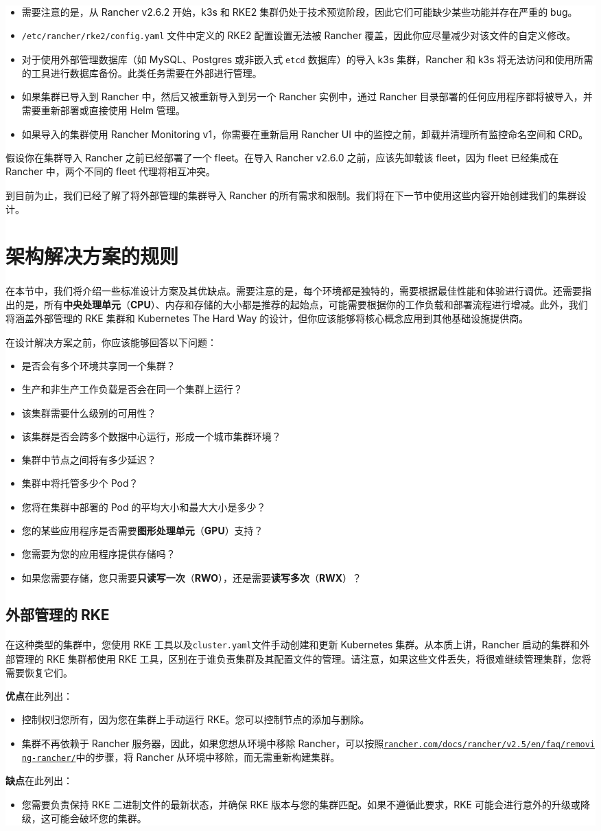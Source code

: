 +   需要注意的是，从 Rancher v2.6.2 开始，k3s 和 RKE2 集群仍处于技术预览阶段，因此它们可能缺少某些功能并存在严重的 bug。

+   `/etc/rancher/rke2/config.yaml` 文件中定义的 RKE2 配置设置无法被 Rancher 覆盖，因此你应尽量减少对该文件的自定义修改。

+   对于使用外部管理数据库（如 MySQL、Postgres 或非嵌入式 `etcd` 数据库）的导入 k3s 集群，Rancher 和 k3s 将无法访问和使用所需的工具进行数据库备份。此类任务需要在外部进行管理。

+   如果集群已导入到 Rancher 中，然后又被重新导入到另一个 Rancher 实例中，通过 Rancher 目录部署的任何应用程序都将被导入，并需要重新部署或直接使用 Helm 管理。

+   如果导入的集群使用 Rancher Monitoring v1，你需要在重新启用 Rancher UI 中的监控之前，卸载并清理所有监控命名空间和 CRD。

假设你在集群导入 Rancher 之前已经部署了一个 fleet。在导入 Rancher v2.6.0 之前，应该先卸载该 fleet，因为 fleet 已经集成在 Rancher 中，两个不同的 fleet 代理将相互冲突。

到目前为止，我们已经了解了将外部管理的集群导入 Rancher 的所有需求和限制。我们将在下一节中使用这些内容开始创建我们的集群设计。

# 架构解决方案的规则

在本节中，我们将介绍一些标准设计方案及其优缺点。需要注意的是，每个环境都是独特的，需要根据最佳性能和体验进行调优。还需要指出的是，所有**中央处理单元**（**CPU**）、内存和存储的大小都是推荐的起始点，可能需要根据你的工作负载和部署流程进行增减。此外，我们将涵盖外部管理的 RKE 集群和 Kubernetes The Hard Way 的设计，但你应该能够将核心概念应用到其他基础设施提供商。

在设计解决方案之前，你应该能够回答以下问题：

+   是否会有多个环境共享同一个集群？

+   生产和非生产工作负载是否会在同一个集群上运行？

+   该集群需要什么级别的可用性？

+   该集群是否会跨多个数据中心运行，形成一个城市集群环境？

+   集群中节点之间将有多少延迟？

+   集群中将托管多少个 Pod？

+   您将在集群中部署的 Pod 的平均大小和最大大小是多少？

+   您的某些应用程序是否需要**图形处理单元**（**GPU**）支持？

+   您需要为您的应用程序提供存储吗？

+   如果您需要存储，您只需要**只读写一次**（**RWO**），还是需要**读写多次**（**RWX**）？

## 外部管理的 RKE

在这种类型的集群中，您使用 RKE 工具以及`cluster.yaml`文件手动创建和更新 Kubernetes 集群。从本质上讲，Rancher 启动的集群和外部管理的 RKE 集群都使用 RKE 工具，区别在于谁负责集群及其配置文件的管理。请注意，如果这些文件丢失，将很难继续管理集群，您将需要恢复它们。

**优点**在此列出：

+   控制权归您所有，因为您在集群上手动运行 RKE。您可以控制节点的添加与删除。

+   集群不再依赖于 Rancher 服务器，因此，如果您想从环境中移除 Rancher，可以按照[`rancher.com/docs/rancher/v2.5/en/faq/removing-rancher/`](https://rancher.com/docs/rancher/v2.5/en/faq/removing-rancher/)中的步骤，将 Rancher 从环境中移除，而无需重新构建集群。

**缺点**在此列出：

+   您需要负责保持 RKE 二进制文件的最新状态，并确保 RKE 版本与您的集群匹配。如果不遵循此要求，RKE 可能会进行意外的升级或降级，这可能会破坏您的集群。
